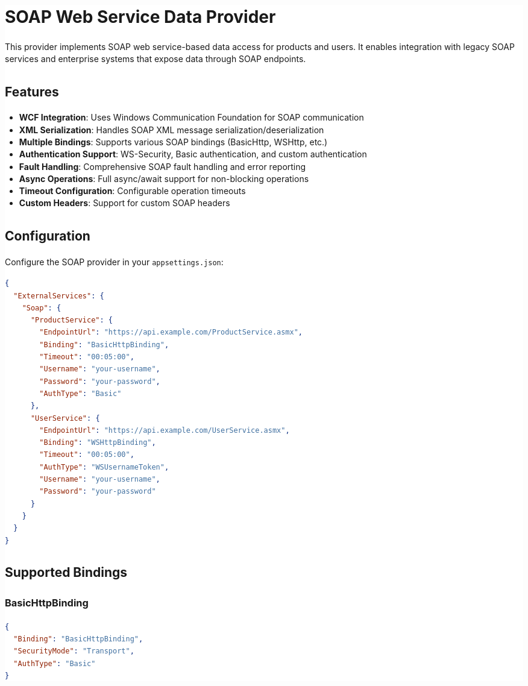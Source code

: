 # SOAP Web Service Data Provider

This provider implements SOAP web service-based data access for products and users. It enables integration with legacy SOAP services and enterprise systems that expose data through SOAP endpoints.

## Features

- **WCF Integration**: Uses Windows Communication Foundation for SOAP communication
- **XML Serialization**: Handles SOAP XML message serialization/deserialization
- **Multiple Bindings**: Supports various SOAP bindings (BasicHttp, WSHttp, etc.)
- **Authentication Support**: WS-Security, Basic authentication, and custom authentication
- **Fault Handling**: Comprehensive SOAP fault handling and error reporting
- **Async Operations**: Full async/await support for non-blocking operations
- **Timeout Configuration**: Configurable operation timeouts
- **Custom Headers**: Support for custom SOAP headers

## Configuration

Configure the SOAP provider in your `appsettings.json`:

```json
{
  "ExternalServices": {
    "Soap": {
      "ProductService": {
        "EndpointUrl": "https://api.example.com/ProductService.asmx",
        "Binding": "BasicHttpBinding",
        "Timeout": "00:05:00",
        "Username": "your-username",
        "Password": "your-password",
        "AuthType": "Basic"
      },
      "UserService": {
        "EndpointUrl": "https://api.example.com/UserService.asmx",
        "Binding": "WSHttpBinding",
        "Timeout": "00:05:00",
        "AuthType": "WSUsernameToken",
        "Username": "your-username",
        "Password": "your-password"
      }
    }
  }
}
```

## Supported Bindings

### BasicHttpBinding
```json
{
  "Binding": "BasicHttpBinding",
  "SecurityMode": "Transport",
  "AuthType": "Basic"
}
```
